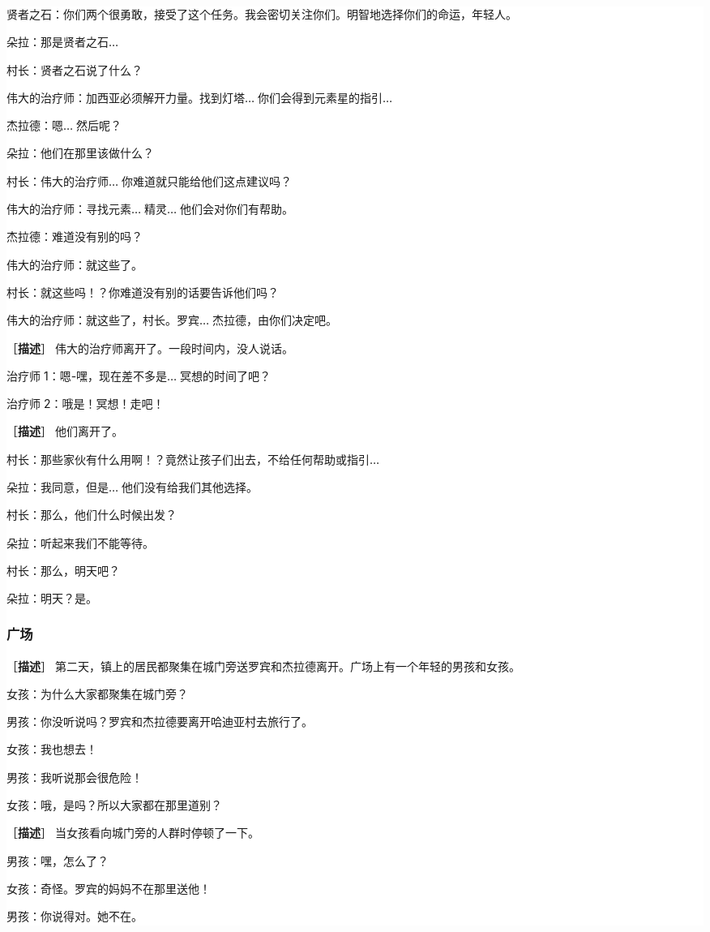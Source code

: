 贤者之石：你们两个很勇敢，接受了这个任务。我会密切关注你们。明智地选择你们的命运，年轻人。

朵拉：那是贤者之石…

村长：贤者之石说了什么？

伟大的治疗师：加西亚必须解开力量。找到灯塔… 你们会得到元素星的指引…

杰拉德：嗯… 然后呢？

朵拉：他们在那里该做什么？

村长：伟大的治疗师… 你难道就只能给他们这点建议吗？

伟大的治疗师：寻找元素… 精灵… 他们会对你们有帮助。

杰拉德：难道没有别的吗？

伟大的治疗师：就这些了。

村长：就这些吗！？你难道没有别的话要告诉他们吗？

伟大的治疗师：就这些了，村长。罗宾… 杰拉德，由你们决定吧。

［**描述**］ 伟大的治疗师离开了。一段时间内，没人说话。

治疗师 1：嗯-嘿，现在差不多是… 冥想的时间了吧？

治疗师 2：哦是！冥想！走吧！

［**描述**］ 他们离开了。

村长：那些家伙有什么用啊！？竟然让孩子们出去，不给任何帮助或指引…

朵拉：我同意，但是… 他们没有给我们其他选择。

村长：那么，他们什么时候出发？

朵拉：听起来我们不能等待。

村长：那么，明天吧？

朵拉：明天？是。

### 广场

［**描述**］ 第二天，镇上的居民都聚集在城门旁送罗宾和杰拉德离开。广场上有一个年轻的男孩和女孩。

女孩：为什么大家都聚集在城门旁？

男孩：你没听说吗？罗宾和杰拉德要离开哈迪亚村去旅行了。

女孩：我也想去！

男孩：我听说那会很危险！

女孩：哦，是吗？所以大家都在那里道别？

［**描述**］ 当女孩看向城门旁的人群时停顿了一下。

男孩：嘿，怎么了？

女孩：奇怪。罗宾的妈妈不在那里送他！

男孩：你说得对。她不在。
